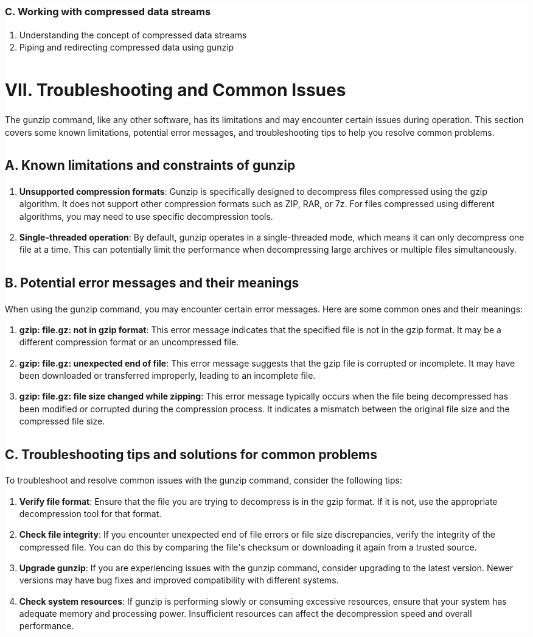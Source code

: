 ### C. Working with compressed data streams
1. Understanding the concept of compressed data streams
2. Piping and redirecting compressed data using gunzip
# VII. Troubleshooting and Common Issues

The gunzip command, like any other software, has its limitations and may encounter certain issues during operation. This section covers some known limitations, potential error messages, and troubleshooting tips to help you resolve common problems.

## A. Known limitations and constraints of gunzip

1. **Unsupported compression formats**: Gunzip is specifically designed to decompress files compressed using the gzip algorithm. It does not support other compression formats such as ZIP, RAR, or 7z. For files compressed using different algorithms, you may need to use specific decompression tools.

2. **Single-threaded operation**: By default, gunzip operates in a single-threaded mode, which means it can only decompress one file at a time. This can potentially limit the performance when decompressing large archives or multiple files simultaneously.

## B. Potential error messages and their meanings

When using the gunzip command, you may encounter certain error messages. Here are some common ones and their meanings:

1. **gzip: file.gz: not in gzip format**: This error message indicates that the specified file is not in the gzip format. It may be a different compression format or an uncompressed file.

2. **gzip: file.gz: unexpected end of file**: This error message suggests that the gzip file is corrupted or incomplete. It may have been downloaded or transferred improperly, leading to an incomplete file.

3. **gzip: file.gz: file size changed while zipping**: This error message typically occurs when the file being decompressed has been modified or corrupted during the compression process. It indicates a mismatch between the original file size and the compressed file size.

## C. Troubleshooting tips and solutions for common problems

To troubleshoot and resolve common issues with the gunzip command, consider the following tips:

1. **Verify file format**: Ensure that the file you are trying to decompress is in the gzip format. If it is not, use the appropriate decompression tool for that format.

2. **Check file integrity**: If you encounter unexpected end of file errors or file size discrepancies, verify the integrity of the compressed file. You can do this by comparing the file's checksum or downloading it again from a trusted source.

3. **Upgrade gunzip**: If you are experiencing issues with the gunzip command, consider upgrading to the latest version. Newer versions may have bug fixes and improved compatibility with different systems.

4. **Check system resources**: If gunzip is performing slowly or consuming excessive resources, ensure that your system has adequate memory and processing power. Insufficient resources can affect the decompression speed and overall performance.
